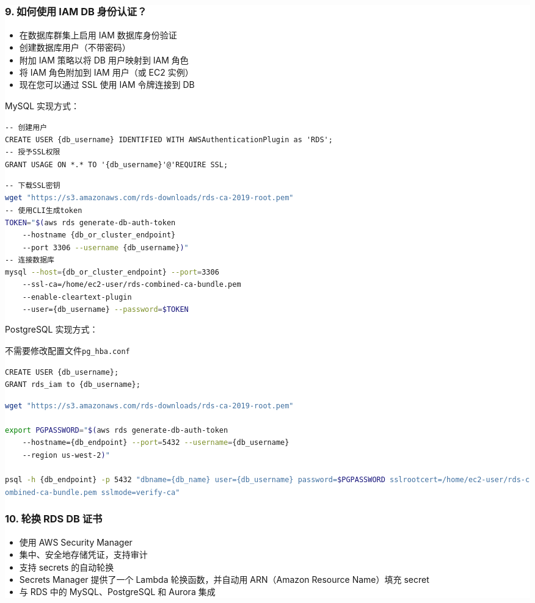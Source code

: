 ### 9. 如何使用 IAM DB 身份认证？

- 在数据库群集上启用 IAM 数据库身份验证
- 创建数据库用户（不带密码）
- 附加 IAM 策略以将 DB 用户映射到 IAM 角色
- 将 IAM 角色附加到 IAM 用户（或 EC2 实例）
- 现在您可以通过 SSL 使用 IAM 令牌连接到 DB

MySQL 实现方式：

```mysql
-- 创建用户
CREATE USER {db_username} IDENTIFIED WITH AWSAuthenticationPlugin as 'RDS';
-- 授予SSL权限
GRANT USAGE ON *.* TO '{db_username}'@'REQUIRE SSL;
```

```bash
-- 下载SSL密钥
wget "https://s3.amazonaws.com/rds-downloads/rds-ca-2019-root.pem"
-- 使用CLI生成token
TOKEN="$(aws rds generate-db-auth-token 
	--hostname {db_or_cluster_endpoint}
	--port 3306 --username {db_username})"
-- 连接数据库
mysql --host={db_or_cluster_endpoint} --port=3306
	--ssl-ca=/home/ec2-user/rds-combined-ca-bundle.pem
	--enable-cleartext-plugin
	--user={db_username} --password=$TOKEN
```

PostgreSQL 实现方式：

不需要修改配置文件`pg_hba.conf`

```postgresql
CREATE USER {db_username};
GRANT rds_iam to {db_username};
```

```bash
wget "https://s3.amazonaws.com/rds-downloads/rds-ca-2019-root.pem"

export PGPASSWORD="$(aws rds generate-db-auth-token 
	--hostname={db_endpoint} --port=5432 --username={db_username}
	--region us-west-2)"

psql -h {db_endpoint} -p 5432 "dbname={db_name} user={db_username} password=$PGPASSWORD sslrootcert=/home/ec2-user/rds-combined-ca-bundle.pem sslmode=verify-ca"
```

### 10. 轮换 RDS DB 证书

- 使用 AWS Security Manager
- 集中、安全地存储凭证，支持审计
- 支持 secrets 的自动轮换
- Secrets Manager 提供了一个 Lambda 轮换函数，并自动用 ARN（Amazon Resource Name）填充 secret
- 与 RDS 中的 MySQL、PostgreSQL 和 Aurora 集成

